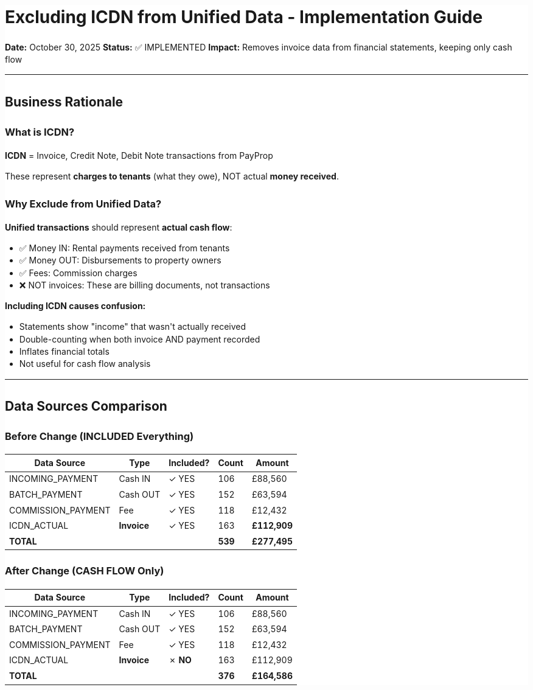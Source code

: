 # Excluding ICDN from Unified Data - Implementation Guide

**Date:** October 30, 2025
**Status:** ✅ IMPLEMENTED
**Impact:** Removes invoice data from financial statements, keeping only cash flow

---

## Business Rationale

### What is ICDN?

**ICDN** = Invoice, Credit Note, Debit Note transactions from PayProp

These represent **charges to tenants** (what they owe), NOT actual **money received**.

### Why Exclude from Unified Data?

**Unified transactions** should represent **actual cash flow**:
- ✅ Money IN: Rental payments received from tenants
- ✅ Money OUT: Disbursements to property owners
- ✅ Fees: Commission charges
- ❌ NOT invoices: These are billing documents, not transactions

**Including ICDN causes confusion:**
- Statements show "income" that wasn't actually received
- Double-counting when both invoice AND payment recorded
- Inflates financial totals
- Not useful for cash flow analysis

---

## Data Sources Comparison

### Before Change (INCLUDED Everything)

| Data Source | Type | Included? | Count | Amount |
|------------|------|-----------|-------|--------|
| INCOMING_PAYMENT | Cash IN | ✓ YES | 106 | £88,560 |
| BATCH_PAYMENT | Cash OUT | ✓ YES | 152 | £63,594 |
| COMMISSION_PAYMENT | Fee | ✓ YES | 118 | £12,432 |
| ICDN_ACTUAL | **Invoice** | ✓ YES | 163 | **£112,909** |
| **TOTAL** | | | **539** | **£277,495** |

### After Change (CASH FLOW Only)

| Data Source | Type | Included? | Count | Amount |
|------------|------|-----------|-------|--------|
| INCOMING_PAYMENT | Cash IN | ✓ YES | 106 | £88,560 |
| BATCH_PAYMENT | Cash OUT | ✓ YES | 152 | £63,594 |
| COMMISSION_PAYMENT | Fee | ✓ YES | 118 | £12,432 |
| ICDN_ACTUAL | **Invoice** | ✗ **NO** | 163 | £112,909 |
| **TOTAL** | | | **376** | **£164,586** |

